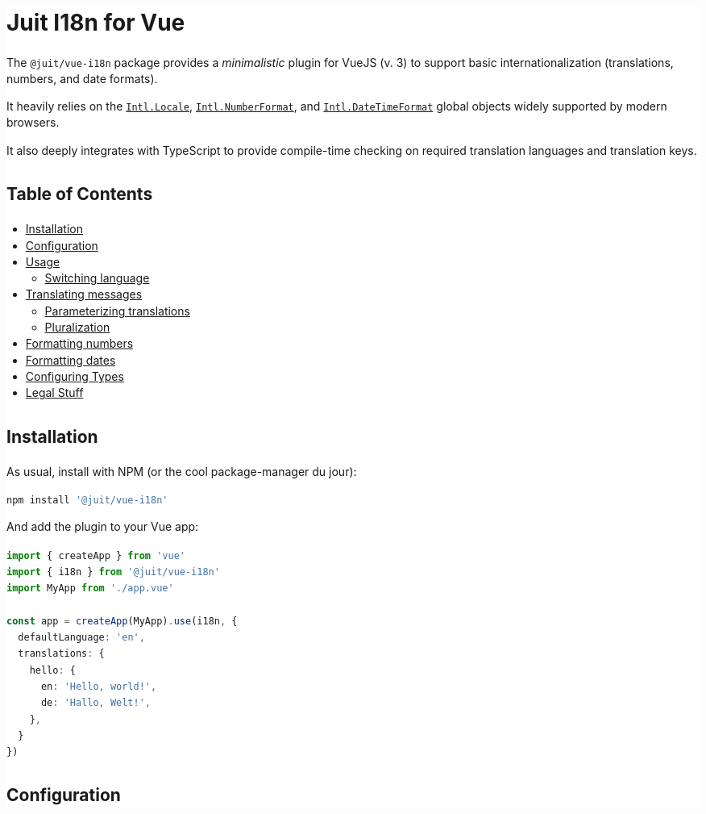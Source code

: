 Juit I18n for Vue
=================

The `@juit/vue-i18n` package provides a _minimalistic_ plugin for VueJS (v. 3)
to support basic internationalization (translations, numbers, and date formats).

It heavily relies on the [`Intl.Locale`][1], [`Intl.NumberFormat`][2], and
[`Intl.DateTimeFormat`][3] global objects widely supported by modern browsers.

It also deeply integrates with TypeScript to provide compile-time checking on
required translation languages and translation keys.


## Table of Contents

- [Installation](#installation)
- [Configuration](#configuration)
- [Usage](#usage)
  - [Switching language](#switching-language)
- [Translating messages](#translating-messages)
  - [Parameterizing translations](#parameterizing-translations)
  - [Pluralization](#pluralization)
- [Formatting numbers](#formatting-numbers)
- [Formatting dates](#formatting-dates)
- [Configuring Types](#configuring-types)
- [Legal Stuff](#legal-stuff)


## Installation

As usual, install with NPM (or the cool package-manager du jour):

```bash
npm install '@juit/vue-i18n'
```

And add the plugin to your Vue app:

```typescript
import { createApp } from 'vue'
import { i18n } from '@juit/vue-i18n'
import MyApp from './app.vue'

const app = createApp(MyApp).use(i18n, {
  defaultLanguage: 'en',
  translations: {
    hello: {
      en: 'Hello, world!',
      de: 'Hallo, Welt!',
    },
  }
})
```


## Configuration


[1]: https://developer.mozilla.org/en-US/docs/Web/JavaScript/Reference/Global_Objects/Intl/Locale
[2]: https://developer.mozilla.org/en-US/docs/Web/JavaScript/Reference/Global_Objects/Intl/NumberFormat
[3]: https://developer.mozilla.org/en-US/docs/Web/JavaScript/Reference/Global_Objects/Intl/DateTimeFormat
[4]: https://developer.mozilla.org/en-US/docs/Web/JavaScript/Reference/Global_Objects/Intl/NumberFormat/NumberFormat#options
[5]: https://developer.mozilla.org/en-US/docs/Web/JavaScript/Reference/Global_Objects/Intl/DateTimeFormat/DateTimeFormat#options